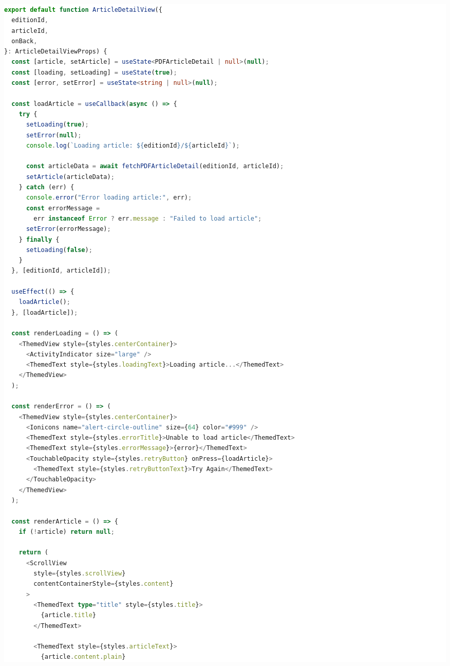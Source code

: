 ```typescript
export default function ArticleDetailView({
  editionId,
  articleId,
  onBack,
}: ArticleDetailViewProps) {
  const [article, setArticle] = useState<PDFArticleDetail | null>(null);
  const [loading, setLoading] = useState(true);
  const [error, setError] = useState<string | null>(null);

  const loadArticle = useCallback(async () => {
    try {
      setLoading(true);
      setError(null);
      console.log(`Loading article: ${editionId}/${articleId}`);

      const articleData = await fetchPDFArticleDetail(editionId, articleId);
      setArticle(articleData);
    } catch (err) {
      console.error("Error loading article:", err);
      const errorMessage =
        err instanceof Error ? err.message : "Failed to load article";
      setError(errorMessage);
    } finally {
      setLoading(false);
    }
  }, [editionId, articleId]);

  useEffect(() => {
    loadArticle();
  }, [loadArticle]);

  const renderLoading = () => (
    <ThemedView style={styles.centerContainer}>
      <ActivityIndicator size="large" />
      <ThemedText style={styles.loadingText}>Loading article...</ThemedText>
    </ThemedView>
  );

  const renderError = () => (
    <ThemedView style={styles.centerContainer}>
      <Ionicons name="alert-circle-outline" size={64} color="#999" />
      <ThemedText style={styles.errorTitle}>Unable to load article</ThemedText>
      <ThemedText style={styles.errorMessage}>{error}</ThemedText>
      <TouchableOpacity style={styles.retryButton} onPress={loadArticle}>
        <ThemedText style={styles.retryButtonText}>Try Again</ThemedText>
      </TouchableOpacity>
    </ThemedView>
  );

  const renderArticle = () => {
    if (!article) return null;

    return (
      <ScrollView
        style={styles.scrollView}
        contentContainerStyle={styles.content}
      >
        <ThemedText type="title" style={styles.title}>
          {article.title}
        </ThemedText>

        <ThemedText style={styles.articleText}>
          {article.content.plain}
```